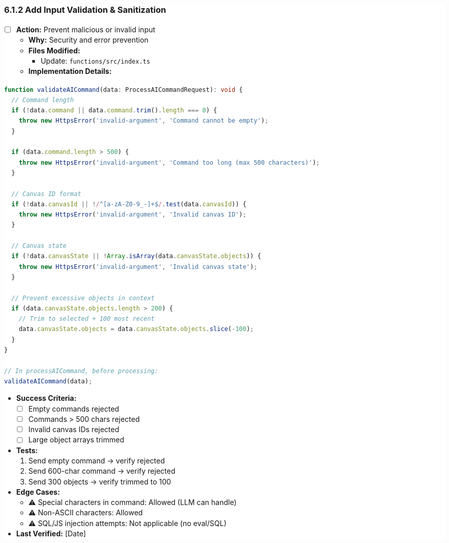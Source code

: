 ### 6.1.2 Add Input Validation & Sanitization
- [ ] **Action:** Prevent malicious or invalid input
  - **Why:** Security and error prevention
  - **Files Modified:**
    - Update: `functions/src/index.ts`
  - **Implementation Details:**
```typescript
function validateAICommand(data: ProcessAICommandRequest): void {
  // Command length
  if (!data.command || data.command.trim().length === 0) {
    throw new HttpsError('invalid-argument', 'Command cannot be empty');
  }

  if (data.command.length > 500) {
    throw new HttpsError('invalid-argument', 'Command too long (max 500 characters)');
  }

  // Canvas ID format
  if (!data.canvasId || !/^[a-zA-Z0-9_-]+$/.test(data.canvasId)) {
    throw new HttpsError('invalid-argument', 'Invalid canvas ID');
  }

  // Canvas state
  if (!data.canvasState || !Array.isArray(data.canvasState.objects)) {
    throw new HttpsError('invalid-argument', 'Invalid canvas state');
  }

  // Prevent excessive objects in context
  if (data.canvasState.objects.length > 200) {
    // Trim to selected + 100 most recent
    data.canvasState.objects = data.canvasState.objects.slice(-100);
  }
}

// In processAICommand, before processing:
validateAICommand(data);
```
  - **Success Criteria:**
    - [ ] Empty commands rejected
    - [ ] Commands > 500 chars rejected
    - [ ] Invalid canvas IDs rejected
    - [ ] Large object arrays trimmed
  - **Tests:**
    1. Send empty command → verify rejected
    2. Send 600-char command → verify rejected
    3. Send 300 objects → verify trimmed to 100
  - **Edge Cases:**
    - ⚠️ Special characters in command: Allowed (LLM can handle)
    - ⚠️ Non-ASCII characters: Allowed
    - ⚠️ SQL/JS injection attempts: Not applicable (no eval/SQL)
  - **Last Verified:** [Date]
